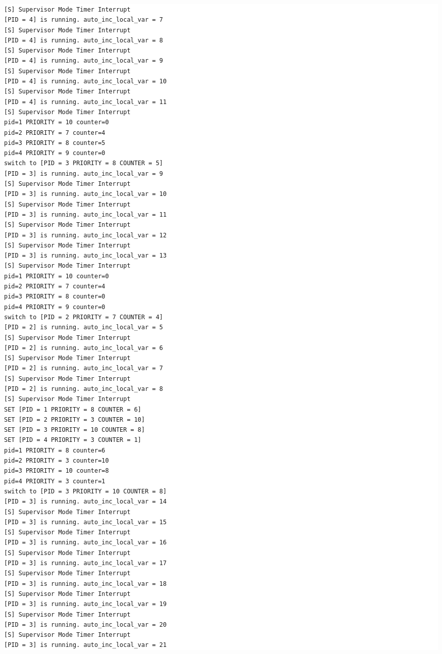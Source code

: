 ```
[S] Supervisor Mode Timer Interrupt
[PID = 4] is running. auto_inc_local_var = 7
[S] Supervisor Mode Timer Interrupt
[PID = 4] is running. auto_inc_local_var = 8
[S] Supervisor Mode Timer Interrupt
[PID = 4] is running. auto_inc_local_var = 9
[S] Supervisor Mode Timer Interrupt
[PID = 4] is running. auto_inc_local_var = 10
[S] Supervisor Mode Timer Interrupt
[PID = 4] is running. auto_inc_local_var = 11
[S] Supervisor Mode Timer Interrupt
pid=1 PRIORITY = 10 counter=0
pid=2 PRIORITY = 7 counter=4
pid=3 PRIORITY = 8 counter=5
pid=4 PRIORITY = 9 counter=0
switch to [PID = 3 PRIORITY = 8 COUNTER = 5]
[PID = 3] is running. auto_inc_local_var = 9
[S] Supervisor Mode Timer Interrupt
[PID = 3] is running. auto_inc_local_var = 10
[S] Supervisor Mode Timer Interrupt
[PID = 3] is running. auto_inc_local_var = 11
[S] Supervisor Mode Timer Interrupt
[PID = 3] is running. auto_inc_local_var = 12
[S] Supervisor Mode Timer Interrupt
[PID = 3] is running. auto_inc_local_var = 13
[S] Supervisor Mode Timer Interrupt
pid=1 PRIORITY = 10 counter=0
pid=2 PRIORITY = 7 counter=4
pid=3 PRIORITY = 8 counter=0
pid=4 PRIORITY = 9 counter=0
switch to [PID = 2 PRIORITY = 7 COUNTER = 4]
[PID = 2] is running. auto_inc_local_var = 5
[S] Supervisor Mode Timer Interrupt
[PID = 2] is running. auto_inc_local_var = 6
[S] Supervisor Mode Timer Interrupt
[PID = 2] is running. auto_inc_local_var = 7
[S] Supervisor Mode Timer Interrupt
[PID = 2] is running. auto_inc_local_var = 8
[S] Supervisor Mode Timer Interrupt
SET [PID = 1 PRIORITY = 8 COUNTER = 6]
SET [PID = 2 PRIORITY = 3 COUNTER = 10]
SET [PID = 3 PRIORITY = 10 COUNTER = 8]
SET [PID = 4 PRIORITY = 3 COUNTER = 1]
pid=1 PRIORITY = 8 counter=6
pid=2 PRIORITY = 3 counter=10
pid=3 PRIORITY = 10 counter=8
pid=4 PRIORITY = 3 counter=1
switch to [PID = 3 PRIORITY = 10 COUNTER = 8]
[PID = 3] is running. auto_inc_local_var = 14
[S] Supervisor Mode Timer Interrupt
[PID = 3] is running. auto_inc_local_var = 15
[S] Supervisor Mode Timer Interrupt
[PID = 3] is running. auto_inc_local_var = 16
[S] Supervisor Mode Timer Interrupt
[PID = 3] is running. auto_inc_local_var = 17
[S] Supervisor Mode Timer Interrupt
[PID = 3] is running. auto_inc_local_var = 18
[S] Supervisor Mode Timer Interrupt
[PID = 3] is running. auto_inc_local_var = 19
[S] Supervisor Mode Timer Interrupt
[PID = 3] is running. auto_inc_local_var = 20
[S] Supervisor Mode Timer Interrupt
[PID = 3] is running. auto_inc_local_var = 21
```